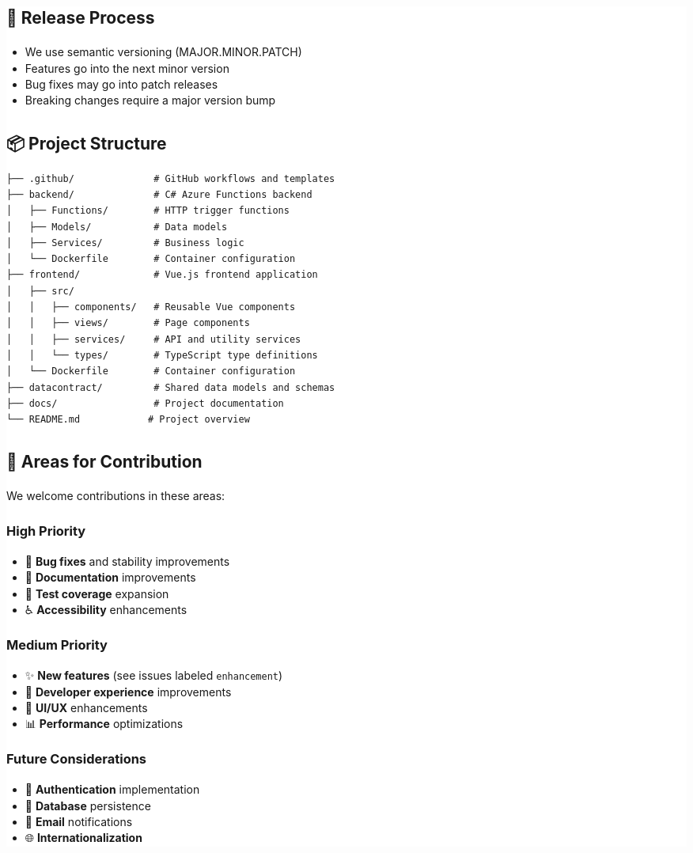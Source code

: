 ## 🚀 Release Process

- We use semantic versioning (MAJOR.MINOR.PATCH)
- Features go into the next minor version
- Bug fixes may go into patch releases
- Breaking changes require a major version bump

## 📦 Project Structure

```
├── .github/              # GitHub workflows and templates
├── backend/              # C# Azure Functions backend
│   ├── Functions/        # HTTP trigger functions
│   ├── Models/           # Data models
│   ├── Services/         # Business logic
│   └── Dockerfile        # Container configuration
├── frontend/             # Vue.js frontend application
│   ├── src/
│   │   ├── components/   # Reusable Vue components
│   │   ├── views/        # Page components
│   │   ├── services/     # API and utility services
│   │   └── types/        # TypeScript type definitions
│   └── Dockerfile        # Container configuration
├── datacontract/         # Shared data models and schemas
├── docs/                 # Project documentation
└── README.md            # Project overview
```

## 🎯 Areas for Contribution

We welcome contributions in these areas:

### High Priority
- 🐛 **Bug fixes** and stability improvements
- 📝 **Documentation** improvements
- 🧪 **Test coverage** expansion
- ♿ **Accessibility** enhancements

### Medium Priority
- ✨ **New features** (see issues labeled `enhancement`)
- 🔧 **Developer experience** improvements
- 🎨 **UI/UX** enhancements
- 📊 **Performance** optimizations

### Future Considerations
- 🔐 **Authentication** implementation
- 💾 **Database** persistence
- 📧 **Email** notifications
- 🌐 **Internationalization**
